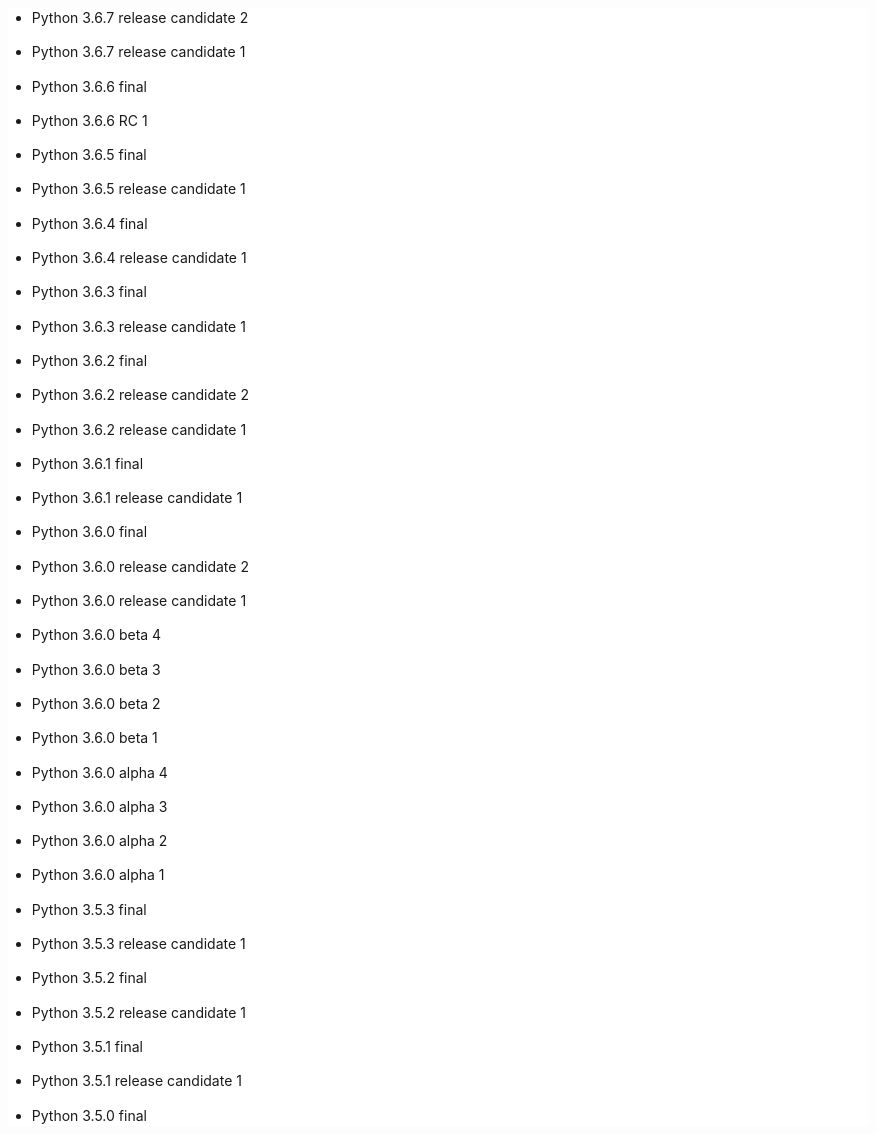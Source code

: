   * Python 3.6.7 release candidate 2

  * Python 3.6.7 release candidate 1

  * Python 3.6.6 final

  * Python 3.6.6 RC 1

  * Python 3.6.5 final

  * Python 3.6.5 release candidate 1

  * Python 3.6.4 final

  * Python 3.6.4 release candidate 1

  * Python 3.6.3 final

  * Python 3.6.3 release candidate 1

  * Python 3.6.2 final

  * Python 3.6.2 release candidate 2

  * Python 3.6.2 release candidate 1

  * Python 3.6.1 final

  * Python 3.6.1 release candidate 1

  * Python 3.6.0 final

  * Python 3.6.0 release candidate 2

  * Python 3.6.0 release candidate 1

  * Python 3.6.0 beta 4

  * Python 3.6.0 beta 3

  * Python 3.6.0 beta 2

  * Python 3.6.0 beta 1

  * Python 3.6.0 alpha 4

  * Python 3.6.0 alpha 3

  * Python 3.6.0 alpha 2

  * Python 3.6.0 alpha 1

  * Python 3.5.3 final

  * Python 3.5.3 release candidate 1

  * Python 3.5.2 final

  * Python 3.5.2 release candidate 1

  * Python 3.5.1 final

  * Python 3.5.1 release candidate 1

  * Python 3.5.0 final

